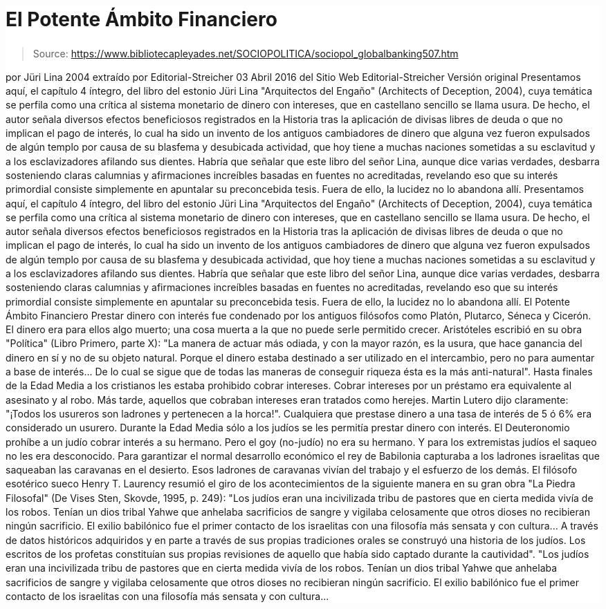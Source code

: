 # El Potente Ámbito Financiero

> Source: https://www.bibliotecapleyades.net/SOCIOPOLITICA/sociopol_globalbanking507.htm

por Jüri Lina
2004
extraído por Editorial-Streicher 03 Abril 2016
del Sitio Web Editorial-Streicher Versión original
Presentamos aquí, el capítulo 4 íntegro, del libro del estonio Jüri Lina "Arquitectos del Engaño" (Architects of Deception, 2004), cuya temática se perfila como una crítica al sistema monetario de dinero con intereses, que en castellano sencillo se llama usura. De hecho, el autor señala diversos efectos beneficiosos registrados en la Historia tras la aplicación de divisas libres de deuda o que no implican el pago de interés, lo cual ha sido un invento de los antiguos cambiadores de dinero que alguna vez fueron expulsados de algún templo por causa de su blasfema y desubicada actividad, que hoy tiene a muchas naciones sometidas a su esclavitud y a los esclavizadores afilando sus dientes. Habría que señalar que este libro del señor Lina, aunque dice varias verdades, desbarra sosteniendo claras calumnias y afirmaciones increíbles basadas en fuentes no acreditadas, revelando eso que su interés primordial consiste simplemente en apuntalar su preconcebida tesis. Fuera de ello, la lucidez no lo abandona allí.
Presentamos aquí, el capítulo 4 íntegro, del libro del estonio Jüri Lina "Arquitectos del Engaño" (Architects of Deception, 2004), cuya temática se perfila como una crítica al sistema monetario de dinero con intereses, que en castellano sencillo se llama usura.
De hecho, el autor señala diversos efectos beneficiosos registrados en la Historia tras la aplicación de divisas libres de deuda o que no implican el pago de interés, lo cual ha sido un invento de los antiguos cambiadores de dinero que alguna vez fueron expulsados de algún templo por causa de su blasfema y desubicada actividad, que hoy tiene a muchas naciones sometidas a su esclavitud y a los esclavizadores afilando sus dientes.
Habría que señalar que este libro del señor Lina, aunque dice varias verdades, desbarra sosteniendo claras calumnias y afirmaciones increíbles basadas en fuentes no acreditadas, revelando eso que su interés primordial consiste simplemente en apuntalar su preconcebida tesis.
Fuera de ello, la lucidez no lo abandona allí.
El Potente Ámbito Financiero
Prestar dinero con interés fue condenado por los antiguos filósofos como Platón, Plutarco, Séneca y Cicerón.
El dinero era para ellos algo muerto; una cosa muerta a la que no puede serle permitido crecer. Aristóteles escribió en su obra "Política" (Libro Primero, parte X):
"La manera de actuar más odiada, y con la mayor razón, es la usura, que hace ganancia del dinero en sí y no de su objeto natural. Porque el dinero estaba destinado a ser utilizado en el intercambio, pero no para aumentar a base de interés... De lo cual se sigue que de todas las maneras de conseguir riqueza ésta es la más anti-natural".
Hasta finales de la Edad Media a los cristianos les estaba prohibido cobrar intereses.
Cobrar intereses por un préstamo era equivalente al asesinato y al robo. Más tarde, aquellos que cobraban intereses eran tratados como herejes. Martin Lutero dijo claramente:
"¡Todos los usureros son ladrones y pertenecen a la horca!".
Cualquiera que prestase dinero a una tasa de interés de 5 ó 6% era considerado un usurero.
Durante la Edad Media sólo a los judíos se les permitía prestar dinero con interés.
El Deuteronomio prohíbe a un judío cobrar interés a su hermano. Pero el goy (no-judío) no era su hermano. Y para los extremistas judíos el saqueo no les era desconocido. Para garantizar el normal desarrollo económico el rey de Babilonia capturaba a los ladrones israelitas que saqueaban las caravanas en el desierto. Esos ladrones de caravanas vivían del trabajo y el esfuerzo de los demás. El filósofo esotérico sueco Henry T. Laurency resumió el giro de los acontecimientos de la siguiente manera en su gran obra "La Piedra Filosofal" (De Vises Sten, Skovde, 1995, p. 249):
"Los judíos eran una incivilizada tribu de pastores que en cierta medida vivía de los robos. Tenían un dios tribal Yahwe que anhelaba sacrificios de sangre y vigilaba celosamente que otros dioses no recibieran ningún sacrificio. El exilio babilónico fue el primer contacto de los israelitas con una filosofía más sensata y con cultura... A través de datos históricos adquiridos y en parte a través de sus propias tradiciones orales se construyó una historia de los judíos. Los escritos de los profetas constituían sus propias revisiones de aquello que había sido captado durante la cautividad".
"Los judíos eran una incivilizada tribu de pastores que en cierta medida vivía de los robos.
Tenían un dios tribal Yahwe que anhelaba sacrificios de sangre y vigilaba celosamente que otros dioses no recibieran ningún sacrificio. El exilio babilónico fue el primer contacto de los israelitas con una filosofía más sensata y con cultura...